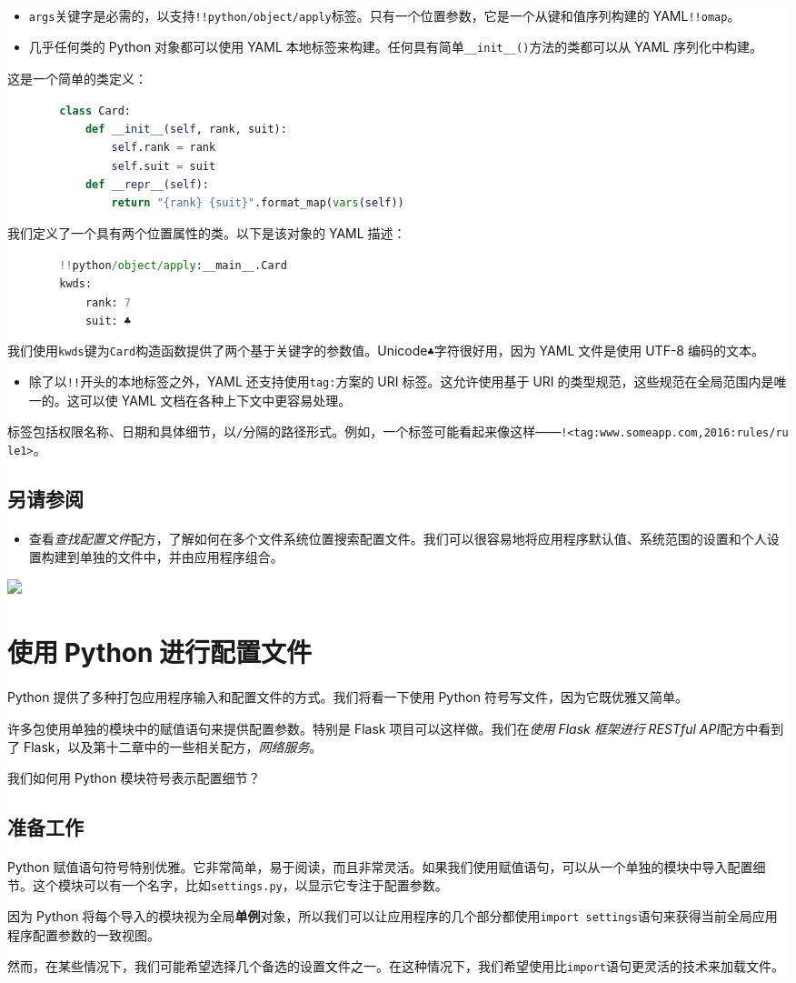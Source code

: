 +   `args`关键字是必需的，以支持`!!python/object/apply`标签。只有一个位置参数，它是一个从键和值序列构建的 YAML`!!omap`。

+   几乎任何类的 Python 对象都可以使用 YAML 本地标签来构建。任何具有简单`__init__()`方法的类都可以从 YAML 序列化中构建。

这是一个简单的类定义：

```py
        class Card: 
            def __init__(self, rank, suit): 
                self.rank = rank 
                self.suit = suit 
            def __repr__(self): 
                return "{rank} {suit}".format_map(vars(self)) 

```

我们定义了一个具有两个位置属性的类。以下是该对象的 YAML 描述：

```py
        !!python/object/apply:__main__.Card 
        kwds: 
            rank: 7 
            suit: ♣

```

我们使用`kwds`键为`Card`构造函数提供了两个基于关键字的参数值。Unicode`♣`字符很好用，因为 YAML 文件是使用 UTF-8 编码的文本。

+   除了以`!!`开头的本地标签之外，YAML 还支持使用`tag:`方案的 URI 标签。这允许使用基于 URI 的类型规范，这些规范在全局范围内是唯一的。这可以使 YAML 文档在各种上下文中更容易处理。

标签包括权限名称、日期和具体细节，以`/`分隔的路径形式。例如，一个标签可能看起来像这样——`!<tag:www.someapp.com,2016:rules/rule1>`。

## 另请参阅

+   查看*查找配置文件*配方，了解如何在多个文件系统位置搜索配置文件。我们可以很容易地将应用程序默认值、系统范围的设置和个人设置构建到单独的文件中，并由应用程序组合。

![](img/614271.jpg)

# 使用 Python 进行配置文件

Python 提供了多种打包应用程序输入和配置文件的方式。我们将看一下使用 Python 符号写文件，因为它既优雅又简单。

许多包使用单独的模块中的赋值语句来提供配置参数。特别是 Flask 项目可以这样做。我们在*使用 Flask 框架进行 RESTful API*配方中看到了 Flask，以及第十二章中的一些相关配方，*网络服务*。

我们如何用 Python 模块符号表示配置细节？

## 准备工作

Python 赋值语句符号特别优雅。它非常简单，易于阅读，而且非常灵活。如果我们使用赋值语句，可以从一个单独的模块中导入配置细节。这个模块可以有一个名字，比如`settings.py`，以显示它专注于配置参数。

因为 Python 将每个导入的模块视为全局**单例**对象，所以我们可以让应用程序的几个部分都使用`import settings`语句来获得当前全局应用程序配置参数的一致视图。

然而，在某些情况下，我们可能希望选择几个备选的设置文件之一。在这种情况下，我们希望使用比`import`语句更灵活的技术来加载文件。
